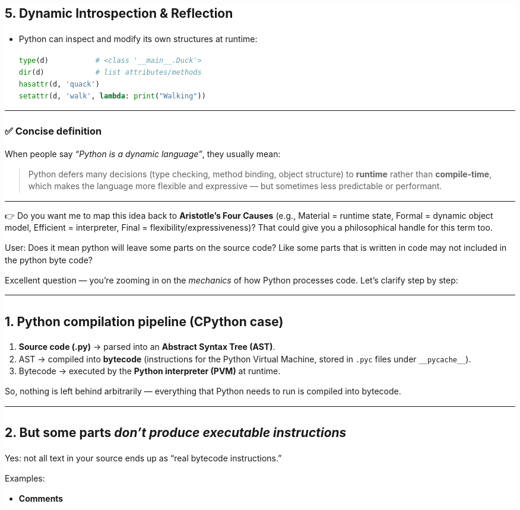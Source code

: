 
## 5. **Dynamic Introspection & Reflection**

* Python can inspect and modify its own structures at runtime:

  ```python
  type(d)           # <class '__main__.Duck'>
  dir(d)            # list attributes/methods
  hasattr(d, 'quack')
  setattr(d, 'walk', lambda: print("Walking"))
  ```

---

### ✅ Concise definition

When people say *“Python is a dynamic language”*, they usually mean:

> Python defers many decisions (type checking, method binding, object structure) to **runtime** rather than **compile-time**, which makes the language more flexible and expressive — but sometimes less predictable or performant.

---

👉 Do you want me to map this idea back to **Aristotle’s Four Causes** (e.g., Material = runtime state, Formal = dynamic object model, Efficient = interpreter, Final = flexibility/expressiveness)? That could give you a philosophical handle for this term too.

User: Does it mean python will leave some parts on the source code? Like some parts that is written in code may not included in the python byte code?

Excellent question — you’re zooming in on the *mechanics* of how Python processes code. Let’s clarify step by step:

---

## 1. Python compilation pipeline (CPython case)

1. **Source code (.py)** → parsed into an **Abstract Syntax Tree (AST)**.
2. AST → compiled into **bytecode** (instructions for the Python Virtual Machine, stored in `.pyc` files under `__pycache__`).
3. Bytecode → executed by the **Python interpreter (PVM)** at runtime.

So, nothing is left behind arbitrarily — everything that Python needs to run is compiled into bytecode.

---

## 2. But some parts *don’t produce executable instructions*

Yes: not all text in your source ends up as “real bytecode instructions.”

Examples:

* **Comments**
